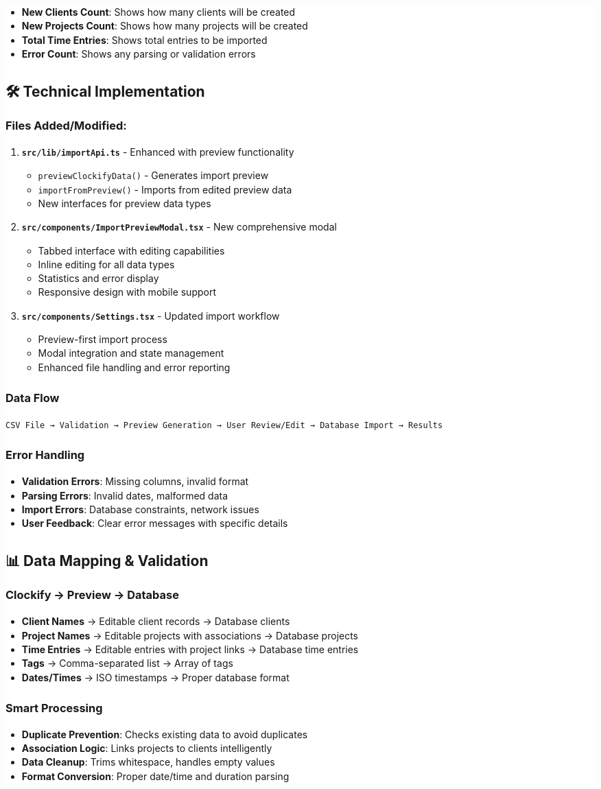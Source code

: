- **New Clients Count**: Shows how many clients will be created
- **New Projects Count**: Shows how many projects will be created
- **Total Time Entries**: Shows total entries to be imported
- **Error Count**: Shows any parsing or validation errors

## 🛠 **Technical Implementation**

### **Files Added/Modified:**

1. **`src/lib/importApi.ts`** - Enhanced with preview functionality

   - `previewClockifyData()` - Generates import preview
   - `importFromPreview()` - Imports from edited preview data
   - New interfaces for preview data types

2. **`src/components/ImportPreviewModal.tsx`** - New comprehensive modal

   - Tabbed interface with editing capabilities
   - Inline editing for all data types
   - Statistics and error display
   - Responsive design with mobile support

3. **`src/components/Settings.tsx`** - Updated import workflow
   - Preview-first import process
   - Modal integration and state management
   - Enhanced file handling and error reporting

### **Data Flow**

```
CSV File → Validation → Preview Generation → User Review/Edit → Database Import → Results
```

### **Error Handling**

- **Validation Errors**: Missing columns, invalid format
- **Parsing Errors**: Invalid dates, malformed data
- **Import Errors**: Database constraints, network issues
- **User Feedback**: Clear error messages with specific details

## 📊 **Data Mapping & Validation**

### **Clockify → Preview → Database**

- **Client Names** → Editable client records → Database clients
- **Project Names** → Editable projects with associations → Database projects
- **Time Entries** → Editable entries with project links → Database time entries
- **Tags** → Comma-separated list → Array of tags
- **Dates/Times** → ISO timestamps → Proper database format

### **Smart Processing**

- **Duplicate Prevention**: Checks existing data to avoid duplicates
- **Association Logic**: Links projects to clients intelligently
- **Data Cleanup**: Trims whitespace, handles empty values
- **Format Conversion**: Proper date/time and duration parsing
